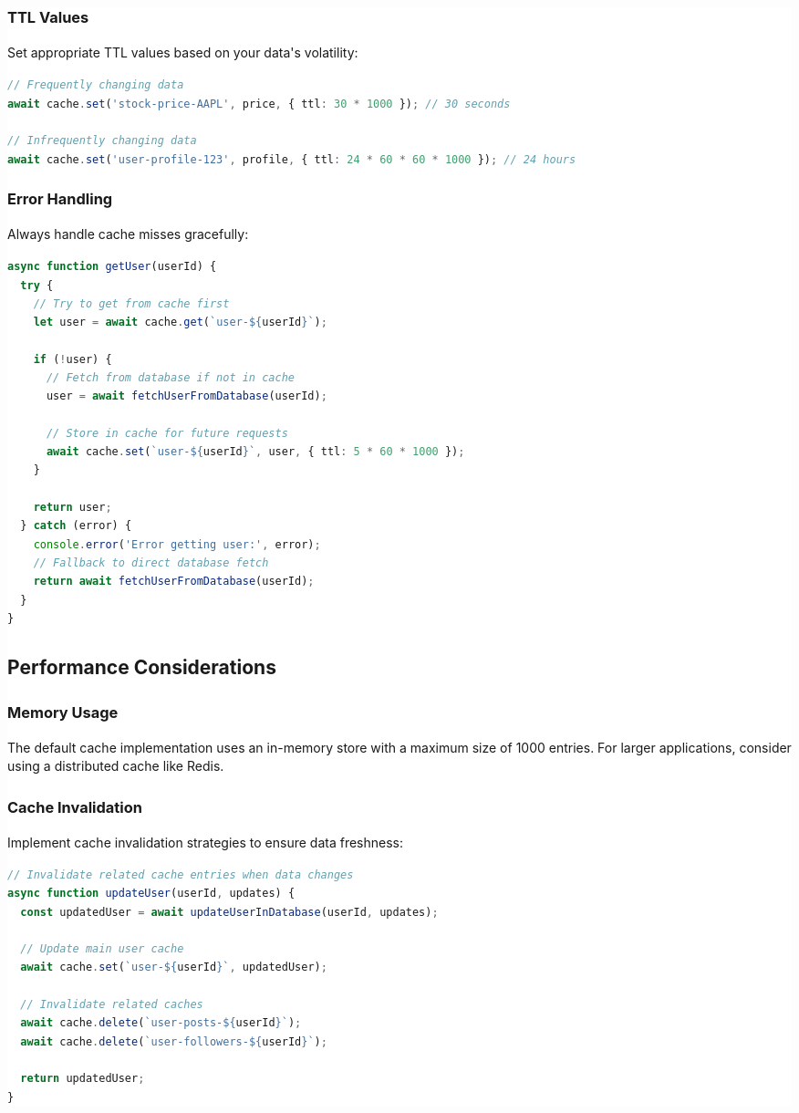 ### TTL Values

Set appropriate TTL values based on your data's volatility:

```typescript
// Frequently changing data
await cache.set('stock-price-AAPL', price, { ttl: 30 * 1000 }); // 30 seconds

// Infrequently changing data
await cache.set('user-profile-123', profile, { ttl: 24 * 60 * 60 * 1000 }); // 24 hours
```

### Error Handling

Always handle cache misses gracefully:

```typescript
async function getUser(userId) {
  try {
    // Try to get from cache first
    let user = await cache.get(`user-${userId}`);
    
    if (!user) {
      // Fetch from database if not in cache
      user = await fetchUserFromDatabase(userId);
      
      // Store in cache for future requests
      await cache.set(`user-${userId}`, user, { ttl: 5 * 60 * 1000 });
    }
    
    return user;
  } catch (error) {
    console.error('Error getting user:', error);
    // Fallback to direct database fetch
    return await fetchUserFromDatabase(userId);
  }
}
```

## Performance Considerations

### Memory Usage

The default cache implementation uses an in-memory store with a maximum size of 1000 entries. For larger applications, consider using a distributed cache like Redis.

### Cache Invalidation

Implement cache invalidation strategies to ensure data freshness:

```typescript
// Invalidate related cache entries when data changes
async function updateUser(userId, updates) {
  const updatedUser = await updateUserInDatabase(userId, updates);
  
  // Update main user cache
  await cache.set(`user-${userId}`, updatedUser);
  
  // Invalidate related caches
  await cache.delete(`user-posts-${userId}`);
  await cache.delete(`user-followers-${userId}`);
  
  return updatedUser;
}
```
